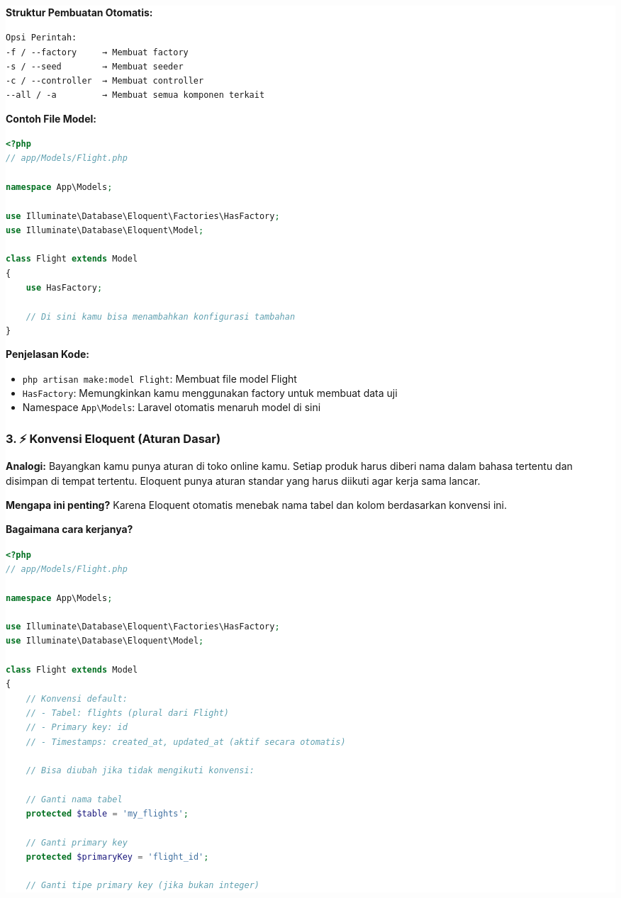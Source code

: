 **Struktur Pembuatan Otomatis:**
```
Opsi Perintah:
-f / --factory     → Membuat factory
-s / --seed        → Membuat seeder  
-c / --controller  → Membuat controller
--all / -a         → Membuat semua komponen terkait
```

**Contoh File Model:**
```php
<?php
// app/Models/Flight.php

namespace App\Models;

use Illuminate\Database\Eloquent\Factories\HasFactory;
use Illuminate\Database\Eloquent\Model;

class Flight extends Model
{
    use HasFactory;
    
    // Di sini kamu bisa menambahkan konfigurasi tambahan
}
```

**Penjelasan Kode:**
- `php artisan make:model Flight`: Membuat file model Flight
- `HasFactory`: Memungkinkan kamu menggunakan factory untuk membuat data uji
- Namespace `App\Models`: Laravel otomatis menaruh model di sini

### 3. ⚡ Konvensi Eloquent (Aturan Dasar)

**Analogi:** Bayangkan kamu punya aturan di toko online kamu. Setiap produk harus diberi nama dalam bahasa tertentu dan disimpan di tempat tertentu. Eloquent punya aturan standar yang harus diikuti agar kerja sama lancar.

**Mengapa ini penting?** Karena Eloquent otomatis menebak nama tabel dan kolom berdasarkan konvensi ini.

**Bagaimana cara kerjanya?**
```php
<?php
// app/Models/Flight.php

namespace App\Models;

use Illuminate\Database\Eloquent\Factories\HasFactory;
use Illuminate\Database\Eloquent\Model;

class Flight extends Model
{
    // Konvensi default:
    // - Tabel: flights (plural dari Flight)
    // - Primary key: id
    // - Timestamps: created_at, updated_at (aktif secara otomatis)
    
    // Bisa diubah jika tidak mengikuti konvensi:
    
    // Ganti nama tabel
    protected $table = 'my_flights';
    
    // Ganti primary key
    protected $primaryKey = 'flight_id';
    
    // Ganti tipe primary key (jika bukan integer)
```